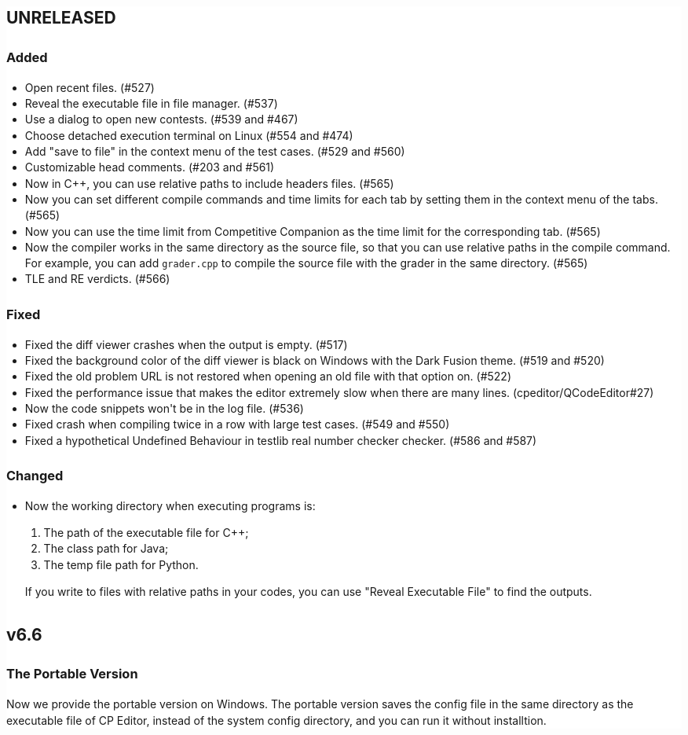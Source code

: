## UNRELEASED

### Added

-   Open recent files. (#527)
-   Reveal the executable file in file manager. (#537)
-   Use a dialog to open new contests. (#539 and #467)
-   Choose detached execution terminal on Linux (#554 and #474)
-   Add "save to file" in the context menu of the test cases. (#529 and #560)
-   Customizable head comments. (#203 and #561)
-   Now in C++, you can use relative paths to include headers files. (#565)
-   Now you can set different compile commands and time limits for each tab by setting them in the context menu of the tabs. (#565)
-   Now you can use the time limit from Competitive Companion as the time limit for the corresponding tab. (#565)
-   Now the compiler works in the same directory as the source file, so that you can use relative paths in the compile command. For example, you can add `grader.cpp` to compile the source file with the grader in the same directory. (#565)
-   TLE and RE verdicts. (#566)

### Fixed

-   Fixed the diff viewer crashes when the output is empty. (#517)
-   Fixed the background color of the diff viewer is black on Windows with the Dark Fusion theme. (#519 and #520)
-   Fixed the old problem URL is not restored when opening an old file with that option on. (#522)
-   Fixed the performance issue that makes the editor extremely slow when there are many lines. (cpeditor/QCodeEditor#27)
-   Now the code snippets won't be in the log file. (#536)
-   Fixed crash when compiling twice in a row with large test cases. (#549 and #550)
-   Fixed a hypothetical Undefined Behaviour in testlib real number checker checker. (#586 and #587)
### Changed

-   Now the working directory when executing programs is:

    1.  The path of the executable file for C++;
    2.  The class path for Java;
    3.  The temp file path for Python.

    If you write to files with relative paths in your codes, you can use "Reveal Executable File" to find the outputs.

## v6.6

### The Portable Version

Now we provide the portable version on Windows. The portable version saves the config file in the same directory as the executable file of CP Editor, instead of the system config directory, and you can run it without installtion.

